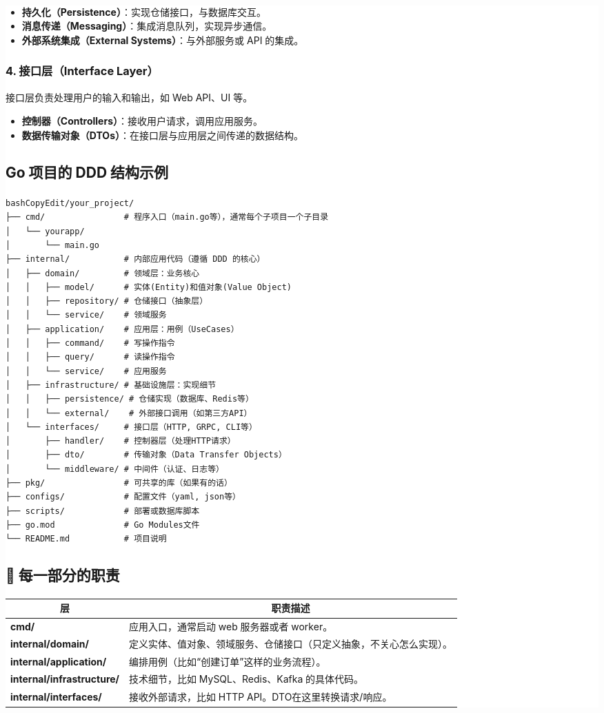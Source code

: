 - **持久化（Persistence）**：实现仓储接口，与数据库交互。
- **消息传递（Messaging）**：集成消息队列，实现异步通信。
- **外部系统集成（External Systems）**：与外部服务或 API 的集成。

### 4. 接口层（Interface Layer）

接口层负责处理用户的输入和输出，如 Web API、UI 等。

- **控制器（Controllers）**：接收用户请求，调用应用服务。
- **数据传输对象（DTOs）**：在接口层与应用层之间传递的数据结构。

## Go 项目的 DDD 结构示例

```
bashCopyEdit/your_project/
├── cmd/                # 程序入口（main.go等），通常每个子项目一个子目录
│   └── yourapp/
│       └── main.go
├── internal/           # 内部应用代码（遵循 DDD 的核心）
│   ├── domain/         # 领域层：业务核心
│   │   ├── model/      # 实体(Entity)和值对象(Value Object)
│   │   ├── repository/ # 仓储接口（抽象层）
│   │   └── service/    # 领域服务
│   ├── application/    # 应用层：用例（UseCases）
│   │   ├── command/    # 写操作指令
│   │   ├── query/      # 读操作指令
│   │   └── service/    # 应用服务
│   ├── infrastructure/ # 基础设施层：实现细节
│   │   ├── persistence/ # 仓储实现（数据库、Redis等）
│   │   └── external/    # 外部接口调用（如第三方API）
│   └── interfaces/     # 接口层（HTTP, GRPC, CLI等）
│       ├── handler/    # 控制器层（处理HTTP请求）
│       ├── dto/        # 传输对象（Data Transfer Objects）
│       └── middleware/ # 中间件（认证、日志等）
├── pkg/                # 可共享的库（如果有的话）
├── configs/            # 配置文件（yaml, json等）
├── scripts/            # 部署或数据库脚本
├── go.mod              # Go Modules文件
└── README.md           # 项目说明
```

## 🧩 每一部分的职责

| 层                           | 职责描述                                                     |
| ---------------------------- | ------------------------------------------------------------ |
| **cmd/**                     | 应用入口，通常启动 web 服务器或者 worker。                   |
| **internal/domain/**         | 定义实体、值对象、领域服务、仓储接口（只定义抽象，不关心怎么实现）。 |
| **internal/application/**    | 编排用例（比如“创建订单”这样的业务流程）。                   |
| **internal/infrastructure/** | 技术细节，比如 MySQL、Redis、Kafka 的具体代码。              |
| **internal/interfaces/**     | 接收外部请求，比如 HTTP API。DTO在这里转换请求/响应。        |